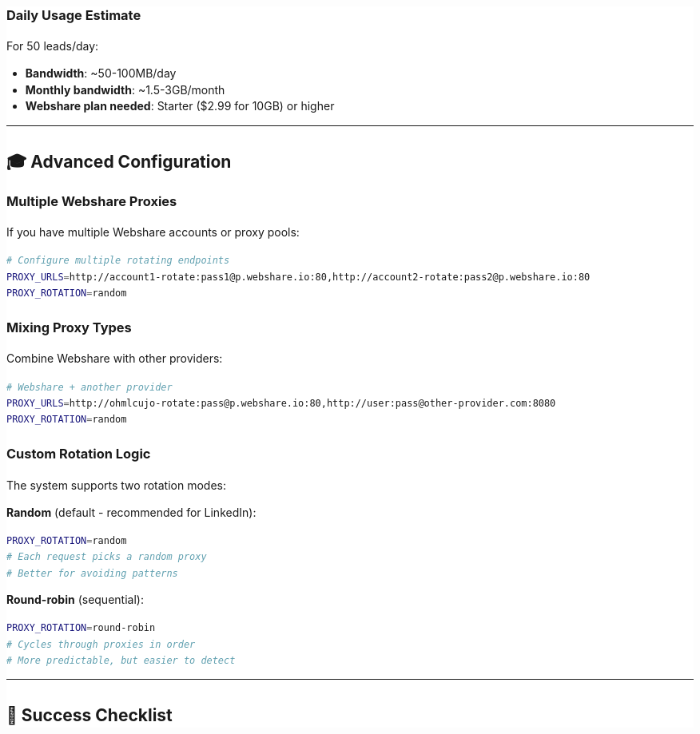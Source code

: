 ### Daily Usage Estimate

For 50 leads/day:
- **Bandwidth**: ~50-100MB/day
- **Monthly bandwidth**: ~1.5-3GB/month
- **Webshare plan needed**: Starter ($2.99 for 10GB) or higher

---

## 🎓 Advanced Configuration

### Multiple Webshare Proxies

If you have multiple Webshare accounts or proxy pools:

```bash
# Configure multiple rotating endpoints
PROXY_URLS=http://account1-rotate:pass1@p.webshare.io:80,http://account2-rotate:pass2@p.webshare.io:80
PROXY_ROTATION=random
```

### Mixing Proxy Types

Combine Webshare with other providers:

```bash
# Webshare + another provider
PROXY_URLS=http://ohmlcujo-rotate:pass@p.webshare.io:80,http://user:pass@other-provider.com:8080
PROXY_ROTATION=random
```

### Custom Rotation Logic

The system supports two rotation modes:

**Random** (default - recommended for LinkedIn):
```bash
PROXY_ROTATION=random
# Each request picks a random proxy
# Better for avoiding patterns
```

**Round-robin** (sequential):
```bash
PROXY_ROTATION=round-robin
# Cycles through proxies in order
# More predictable, but easier to detect
```

---

## 🎯 Success Checklist

